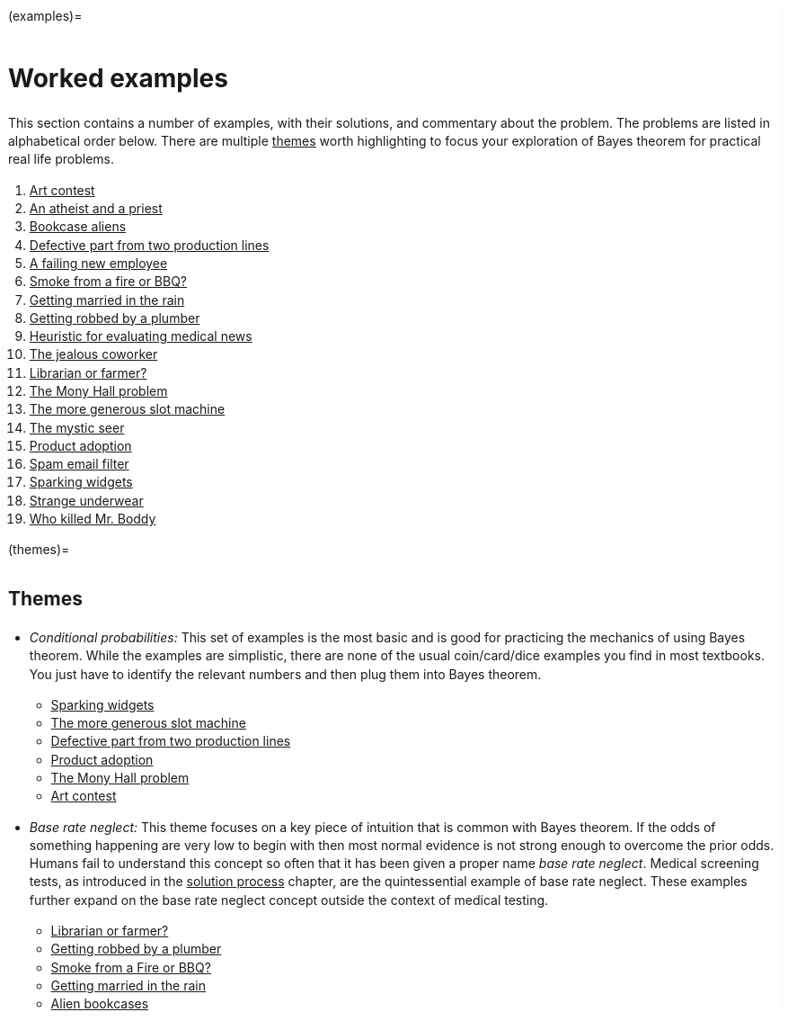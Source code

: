 
(examples)=
# Worked examples 
This section contains a number of examples, with their solutions, and commentary about the problem. The problems are listed in alphabetical order below. There are multiple [themes](themes) worth highlighting to focus your exploration of Bayes theorem for practical real life problems.

1. [Art contest](art-contest)
1. [An atheist and a priest](athiest-priest)
1. [Bookcase aliens](alien-bookcase)
1. [Defective part from two production lines](two-production-lines)
1. [A failing new employee](failing-employee)
1. [Smoke from a fire or BBQ?](fire-bbq)
1. [Getting married in the rain](married-rain)
1. [Getting robbed by a plumber](plumber)
1. [Heuristic for evaluating medical news](medical-heuristic)
1. [The jealous coworker](jealous)
1. [Librarian or farmer?](farmer-librarian)
1. [The Mony Hall problem](monty-hall)
1. [The more generous slot machine](slot-machine)
1. [The mystic seer](mystic-seer)
1. [Product adoption](product-adoption)
1. [Spam email filter](spam-filter)
1. [Sparking widgets](sparking-widgets)
1. [Strange underwear](strange-underwear)
1. [Who killed Mr. Boddy](mr-boddy)

(themes)=
## Themes

- *Conditional probabilities:* This set of examples is the most basic and is good for practicing the mechanics of using Bayes theorem. While the examples are simplistic, there are none of the usual coin/card/dice examples you find in most textbooks. You just have to identify the relevant numbers and then plug them into Bayes theorem. 
  - [Sparking widgets](sparking-widgets)
  - [The more generous slot machine](slot-machine)
  - [Defective part from two production lines](two-production-lines)
  - [Product adoption](product-adoption)
  - [The Mony Hall problem](monty-hall)
  - [Art contest](art-contest)

- *Base rate neglect:* This theme focuses on a key piece of intuition that is common with Bayes theorem. If the odds of something happening are very low to begin with then most normal evidence is not strong enough to overcome the prior odds. Humans fail to understand this concept so often that it has been given a proper name *base rate neglect*. Medical screening tests, as introduced in the [solution process](process) chapter, are the quintessential example of base rate neglect. These examples further expand on the base rate neglect concept outside the context of medical testing.  
  - [Librarian or farmer?](farmer-librarian)
  - [Getting robbed by a plumber](plumber)
  - [Smoke from a Fire or BBQ?](fire-bbq)
  - [Getting married in the rain](married-rain)
  - [Alien bookcases](alien-bookcase)

